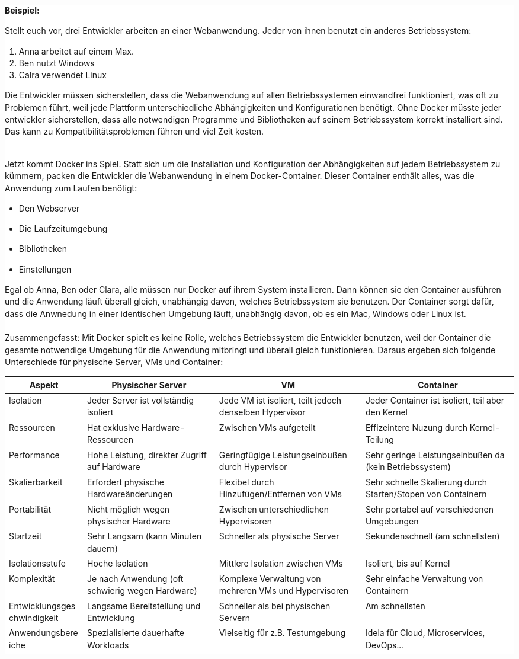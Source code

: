 **Beispiel:**

Stellt euch vor, drei Entwickler arbeiten an einer Webanwendung. Jeder von ihnen benutzt ein anderes Betriebssystem:

1. Anna arbeitet auf einem Max.
2. Ben nutzt Windows
3. Calra verwendet Linux

Die Entwickler müssen sicherstellen, dass die Webanwendung auf allen Betriebssystemen einwandfrei funktioniert, was oft zu Problemen führt, weil jede Plattform unterschiedliche Abhängigkeiten und Konfigurationen benötigt. Ohne Docker müsste jeder entwickler sicherstellen, dass alle notwendigen Programme und Bibliotheken auf seinem Betriebssystem korrekt installiert sind. Das kann zu Kompatibilitätsproblemen führen und viel Zeit kosten.
<br>
<br>

Jetzt kommt Docker ins Spiel. Statt sich um die Installation und Konfiguration der Abhängigkeiten auf jedem Betriebssystem zu kümmern, packen die Entwickler die Webanwendung in einem Docker-Container. Dieser Container enthält alles, was die Anwendung zum Laufen benötigt:

- Den Webserver

- Die Laufzeitumgebung

- Bibliotheken

- Einstellungen

Egal ob Anna, Ben oder Clara, alle müssen nur Docker auf ihrem System installieren. Dann können sie den Container ausführen und die Anwendung läuft überall gleich, unabhängig davon, welches Betriebssystem sie benutzen. Der Container sorgt dafür, dass die Anwnedung in einer identischen Umgebung läuft, unabhängig davon, ob es ein Mac, Windows oder Linux ist.
<br>
<br>
Zusammengefasst: Mit Docker spielt es keine Rolle, welches Betriebssystem die Entwickler benutzen, weil der Container die gesamte notwendige Umgebung für die Anwendung mitbringt und überall gleich funktionieren. Daraus ergeben sich folgende Unterschiede für physische Server, VMs und Container:

| Aspekt                      | Physischer Server                                | VM                                                      | Container                                                    |
| --------------------------- | ------------------------------------------------ | ------------------------------------------------------- | ------------------------------------------------------------ |
| Isolation                   | Jeder Server ist vollständig isoliert            | Jede VM ist isoliert, teilt jedoch denselben Hypervisor | Jeder Container ist isoliert, teil aber den Kernel           |
| Ressourcen                  | Hat exklusive Hardware-Ressourcen                | Zwischen VMs aufgeteilt                                 | Effizeintere Nuzung durch Kernel-Teilung                     |
| Performance                 | Hohe Leistung, direkter Zugriff auf Hardware     | Geringfügige Leistungseinbußen durch Hypervisor         | Sehr geringe Leistungseinbußen da (kein Betriebssystem)      |
| Skalierbarkeit              | Erfordert physische Hardwareänderungen           | Flexibel durch Hinzufügen/Entfernen von VMs             | Sehr schnelle Skalierung durch Starten/Stopen von Containern |
| Portabilität                | Nicht möglich wegen physischer Hardware          | Zwischen unterschiedlichen Hypervisoren                 | Sehr portabel auf verschiedenen Umgebungen                   |
| Startzeit                   | Sehr Langsam (kann Minuten dauern)               | Schneller als physische Server                          | Sekundenschnell (am schnellsten)                             |
| Isolationsstufe             | Hoche Isolation                                  | Mittlere Isolation zwischen VMs                         | Isoliert, bis auf Kernel                                     |
| Komplexität                 | Je nach Anwendung (oft schwierig wegen Hardware) | Komplexe Verwaltung von mehreren VMs und Hypervisoren   | Sehr einfache Verwaltung von Containern                      |
| Entwicklungsgeschwindigkeit | Langsame Bereitstellung und Entwicklung          | Schneller als bei physischen Servern                    | Am schnellsten                                               |
| Anwendungsbereiche          | Spezialisierte dauerhafte Workloads              | Vielseitig für z.B. Testumgebung                        | Idela für Cloud, Microservices, DevOps...                    |
